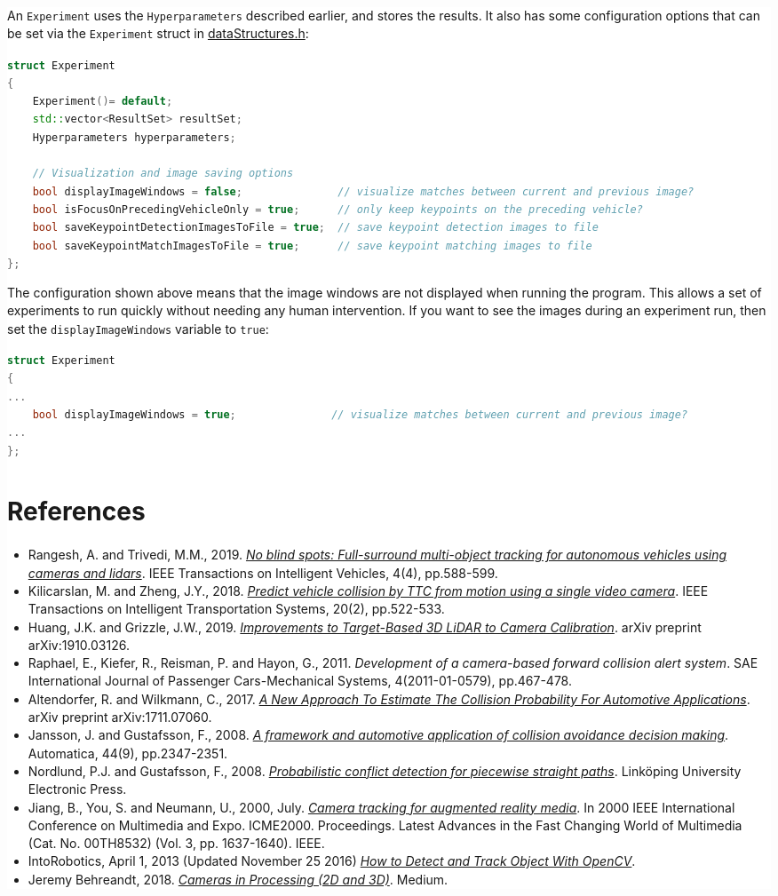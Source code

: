 An `Experiment` uses the `Hyperparameters` described earlier, and stores the results. It also has some configuration options that can be set via the `Experiment` struct in [dataStructures.h](src/dataStructures.h):

```c++
struct Experiment
{
    Experiment()= default;
    std::vector<ResultSet> resultSet;
    Hyperparameters hyperparameters;

    // Visualization and image saving options
    bool displayImageWindows = false;               // visualize matches between current and previous image?
    bool isFocusOnPrecedingVehicleOnly = true;      // only keep keypoints on the preceding vehicle?
    bool saveKeypointDetectionImagesToFile = true;  // save keypoint detection images to file
    bool saveKeypointMatchImagesToFile = true;      // save keypoint matching images to file
};
```

The configuration shown above means that the image windows are not displayed when running the program. This allows a set of experiments to run quickly without needing any human intervention. If you want to see the images during an experiment run, then set the `displayImageWindows` variable to `true`:
```c++
struct Experiment
{
...
    bool displayImageWindows = true;               // visualize matches between current and previous image?
...
};
```

# References
* Rangesh, A. and Trivedi, M.M., 2019. [_No blind spots: Full-surround multi-object tracking for autonomous vehicles using cameras and lidars_](https://arxiv.org/pdf/1802.08755). IEEE Transactions on Intelligent Vehicles, 4(4), pp.588-599.
* Kilicarslan, M. and Zheng, J.Y., 2018. [_Predict vehicle collision by TTC from motion using a single video camera_](https://ieeexplore.ieee.org/abstract/document/8360483). IEEE Transactions on Intelligent Transportation Systems, 20(2), pp.522-533.
* Huang, J.K. and Grizzle, J.W., 2019. [_Improvements to Target-Based 3D LiDAR to Camera Calibration_](https://arxiv.org/pdf/1910.03126.pdf). arXiv preprint arXiv:1910.03126.
* Raphael, E., Kiefer, R., Reisman, P. and Hayon, G., 2011. _Development of a camera-based forward collision alert system_. SAE International Journal of Passenger Cars-Mechanical Systems, 4(2011-01-0579), pp.467-478.
* Altendorfer, R. and Wilkmann, C., 2017. [_A New Approach To Estimate The Collision Probability For Automotive Applications_](https://arxiv.org/pdf/1711.07060.pdf). arXiv preprint arXiv:1711.07060.
* Jansson, J. and Gustafsson, F., 2008. [_A framework and automotive application of collision avoidance decision making_](https://www.sciencedirect.com/science/article/abs/pii/S0005109808000617). Automatica, 44(9), pp.2347-2351.
* Nordlund, P.J. and Gustafsson, F., 2008. [_Probabilistic conflict detection for piecewise straight paths_](https://www.diva-portal.org/smash/get/diva2:316987/FULLTEXT01.pdf). Linköping University Electronic Press.  
* Jiang, B., You, S. and Neumann, U., 2000, July. [_Camera tracking for augmented reality media_](http://citeseerx.ist.psu.edu/viewdoc/download?doi=10.1.1.130.9199&rep=rep1&type=pdf). In 2000 IEEE International Conference on Multimedia and Expo. ICME2000. Proceedings. Latest Advances in the Fast Changing World of Multimedia (Cat. No. 00TH8532) (Vol. 3, pp. 1637-1640). IEEE.
* IntoRobotics, April 1, 2013 (Updated November 25 2016) [_How to Detect and Track Object With OpenCV_](https://www.intorobotics.com/how-to-detect-and-track-object-with-opencv/).
* Jeremy Behreandt, 2018. [_Cameras in Processing (2D and 3D)_](https://behreajj.medium.com/cameras-in-processing-2d-and-3d-dc45fd03662c). Medium.